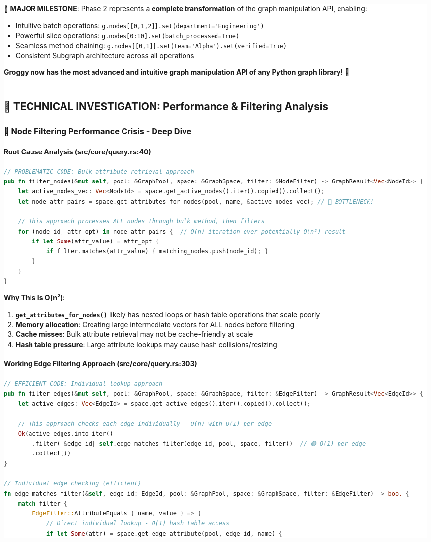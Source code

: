 **🎉 MAJOR MILESTONE**: Phase 2 represents a **complete transformation** of the graph manipulation API, enabling:
- Intuitive batch operations: `g.nodes[[0,1,2]].set(department='Engineering')`
- Powerful slice operations: `g.nodes[0:10].set(batch_processed=True)`  
- Seamless method chaining: `g.nodes[[0,1]].set(team='Alpha').set(verified=True)`
- Consistent Subgraph architecture across all operations

**Groggy now has the most advanced and intuitive graph manipulation API of any Python graph library!** 🚀

---

## 🔬 TECHNICAL INVESTIGATION: Performance & Filtering Analysis

### **🚨 Node Filtering Performance Crisis - Deep Dive**

#### **Root Cause Analysis** (src/core/query.rs:40)
```rust
// PROBLEMATIC CODE: Bulk attribute retrieval approach
pub fn filter_nodes(&mut self, pool: &GraphPool, space: &GraphSpace, filter: &NodeFilter) -> GraphResult<Vec<NodeId>> {
    let active_nodes_vec: Vec<NodeId> = space.get_active_nodes().iter().copied().collect();
    let node_attr_pairs = space.get_attributes_for_nodes(pool, name, &active_nodes_vec); // 🔴 BOTTLENECK!
    
    // This approach processes ALL nodes through bulk method, then filters
    for (node_id, attr_opt) in node_attr_pairs {  // O(n) iteration over potentially O(n²) result
        if let Some(attr_value) = attr_opt {
            if filter.matches(attr_value) { matching_nodes.push(node_id); }
        }
    }
}
```

**Why This Is O(n²)**:
1. **`get_attributes_for_nodes()`** likely has nested loops or hash table operations that scale poorly
2. **Memory allocation**: Creating large intermediate vectors for ALL nodes before filtering
3. **Cache misses**: Bulk attribute retrieval may not be cache-friendly at scale
4. **Hash table pressure**: Large attribute lookups may cause hash collisions/resizing

#### **Working Edge Filtering Approach** (src/core/query.rs:303)
```rust
// EFFICIENT CODE: Individual lookup approach  
pub fn filter_edges(&mut self, pool: &GraphPool, space: &GraphSpace, filter: &EdgeFilter) -> GraphResult<Vec<EdgeId>> {
    let active_edges: Vec<EdgeId> = space.get_active_edges().iter().copied().collect();
    
    // This approach checks each edge individually - O(n) with O(1) per edge
    Ok(active_edges.into_iter()
        .filter(|&edge_id| self.edge_matches_filter(edge_id, pool, space, filter))  // 🟢 O(1) per edge
        .collect())
}

// Individual edge checking (efficient)
fn edge_matches_filter(&self, edge_id: EdgeId, pool: &GraphPool, space: &GraphSpace, filter: &EdgeFilter) -> bool {
    match filter {
        EdgeFilter::AttributeEquals { name, value } => {
            // Direct individual lookup - O(1) hash table access
            if let Some(attr) = space.get_edge_attribute(pool, edge_id, name) {
```